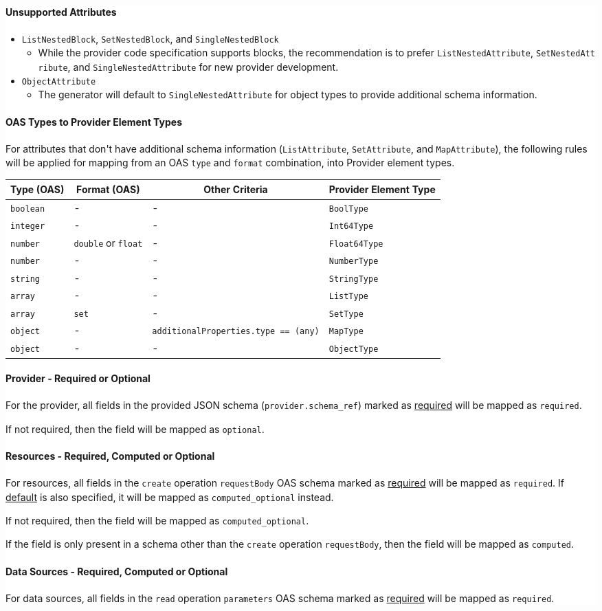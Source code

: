 #### Unsupported Attributes
- `ListNestedBlock`, `SetNestedBlock`, and `SingleNestedBlock`
    - While the provider code specification supports blocks, the recommendation is to prefer `ListNestedAttribute`, `SetNestedAttribute`, and `SingleNestedAttribute` for new provider development.
- `ObjectAttribute`
    - The generator will default to `SingleNestedAttribute` for object types to provide additional schema information.

#### OAS Types to Provider Element Types

For attributes that don't have additional schema information (`ListAttribute`, `SetAttribute`, and `MapAttribute`), the following rules will be applied for mapping from an OAS `type` and `format` combination, into Provider element types.

| Type (OAS) | Format (OAS)        | Other Criteria                        | Provider Element Type           |
|------------|---------------------|---------------------------------------|---------------------------------|
| `boolean`  | -                   | -                                     | `BoolType`                      |
| `integer`  | -                   | -                                     | `Int64Type`                     |
| `number`   | `double` or `float` | -                                     | `Float64Type`                   |
| `number`   | -                   | -                                     | `NumberType`                    |
| `string`   | -                   | -                                     | `StringType`                    |
| `array`    | -                   | -                                     | `ListType`                      |
| `array`    | `set`               | -                                     | `SetType`                       |
| `object`   | -                   | `additionalProperties.type == (any)`  | `MapType`                       |
| `object`   | -                   | -                                     | `ObjectType`                    |

#### Provider - Required or Optional
For the provider, all fields in the provided JSON schema (`provider.schema_ref`) marked as [required](https://json-schema.org/understanding-json-schema/reference/object.html#required-properties) will be mapped as `required`.

If not required, then the field will be mapped as `optional`.

#### Resources - Required, Computed or Optional
For resources, all fields in the `create` operation `requestBody` OAS schema marked as [required](https://json-schema.org/understanding-json-schema/reference/object.html#required-properties) will be mapped as `required`. If [default](https://json-schema.org/draft/2020-12/json-schema-validation.html#name-default) is also specified, it will be mapped as `computed_optional` instead.

If not required, then the field will be mapped as `computed_optional`.

If the field is only present in a schema other than the `create` operation `requestBody`, then the field will be mapped as `computed`.

#### Data Sources - Required, Computed or Optional
For data sources, all fields in the `read` operation `parameters` OAS schema marked as [required](https://json-schema.org/understanding-json-schema/reference/object.html#required-properties) will be mapped as `required`.

